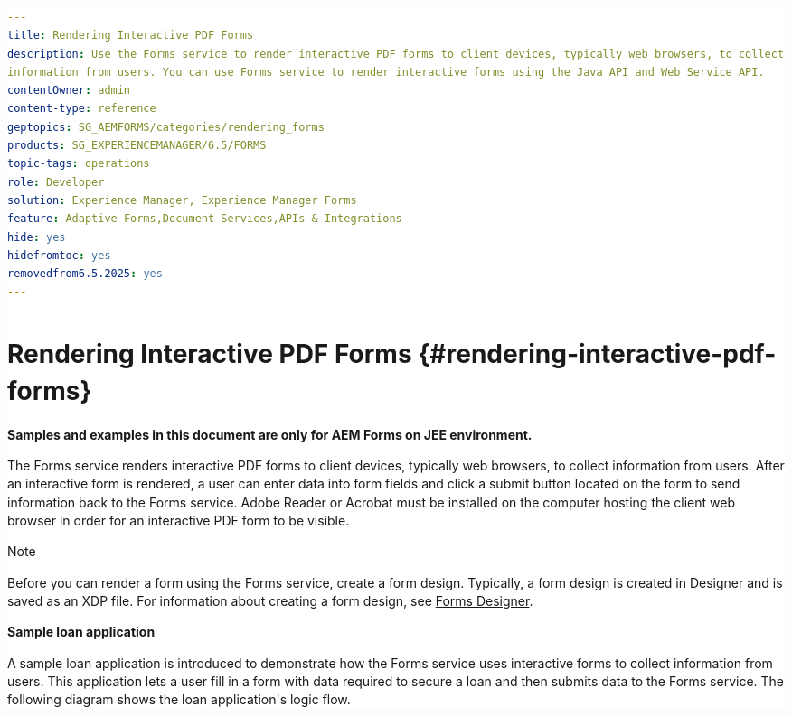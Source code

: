 ```yaml
---
title: Rendering Interactive PDF Forms
description: Use the Forms service to render interactive PDF forms to client devices, typically web browsers, to collect information from users. You can use Forms service to render interactive forms using the Java API and Web Service API.
contentOwner: admin
content-type: reference
geptopics: SG_AEMFORMS/categories/rendering_forms
products: SG_EXPERIENCEMANAGER/6.5/FORMS
topic-tags: operations
role: Developer
solution: Experience Manager, Experience Manager Forms
feature: Adaptive Forms,Document Services,APIs & Integrations
hide: yes
hidefromtoc: yes
removedfrom6.5.2025: yes
---
```

# Rendering Interactive PDF Forms {#rendering-interactive-pdf-forms} 

**Samples and examples in this document are only for AEM Forms on JEE environment.**

The Forms service renders interactive PDF forms to client devices, typically web browsers, to collect information from users. After an interactive form is rendered, a user can enter data into form fields and click a submit button located on the form to send information back to the Forms service. Adobe Reader or Acrobat must be installed on the computer hosting the client web browser in order for an interactive PDF form to be visible.

>[!NOTE]
>
>Before you can render a form using the Forms service, create a form design. Typically, a form design is created in Designer and is saved as an XDP file. For information about creating a form design, see [Forms Designer](https://www.adobe.com/go/learn_aemforms_designer_63).

**Sample loan application**

A sample loan application is introduced to demonstrate how the Forms service uses interactive forms to collect information from users. This application lets a user fill in a form with data required to secure a loan and then submits data to the Forms service. The following diagram shows the loan application's logic flow.
